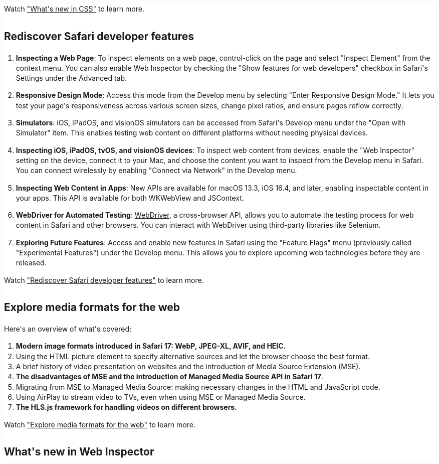 Watch ["What's new in CSS"](https://developer.apple.com/wwdc23/10121) to learn more.

## Rediscover Safari developer features

1. **Inspecting a Web Page**: To inspect elements on a web page, control-click on the page and select "Inspect Element" from the context menu. You can also enable Web Inspector by checking the "Show features for web developers" checkbox in Safari's Settings under the Advanced tab.

2. **Responsive Design Mode**: Access this mode from the Develop menu by selecting "Enter Responsive Design Mode." It lets you test your page's responsiveness across various screen sizes, change pixel ratios, and ensure pages reflow correctly.

3. **Simulators**: iOS, iPadOS, and visionOS simulators can be accessed from Safari's Develop menu under the "Open with Simulator" item. This enables testing web content on different platforms without needing physical devices.

4. **Inspecting iOS, iPadOS, tvOS, and visionOS devices**: To inspect web content from devices, enable the "Web Inspector" setting on the device, connect it to your Mac, and choose the content you want to inspect from the Develop menu in Safari. You can connect wirelessly by enabling "Connect via Network" in the Develop menu.

5. **Inspecting Web Content in Apps**: New APIs are available for macOS 13.3, iOS 16.4, and later, enabling inspectable content in your apps. This API is available for both WKWebView and JSContext.

6. **WebDriver for Automated Testing**: [WebDriver](https://www.selenium.dev/documentation/webdriver/), a cross-browser API, allows you to automate the testing process for web content in Safari and other browsers. You can interact with WebDriver using third-party libraries like Selenium.

7. **Exploring Future Features**: Access and enable new features in Safari using the "Feature Flags" menu (previously called "Experimental Features") under the Develop menu. This allows you to explore upcoming web technologies before they are released.

Watch ["Rediscover Safari developer features"](https://developer.apple.com/wwdc23/10262) to learn more.

## Explore media formats for the web

Here's an overview of what's covered:

1. **Modern image formats introduced in Safari 17: WebP, JPEG-XL, AVIF, and HEIC.**
2. Using the HTML picture element to specify alternative sources and let the browser choose the best format.
3. A brief history of video presentation on websites and the introduction of Media Source Extension (MSE).
4. **The disadvantages of MSE and the introduction of Managed Media Source API in Safari 17**.
5. Migrating from MSE to Managed Media Source: making necessary changes in the HTML and JavaScript code.
6. Using AirPlay to stream video to TVs, even when using MSE or Managed Media Source.
7. **The HLS.js framework for handling videos on different browsers.**

Watch ["Explore media formats for the web"](https://developer.apple.com/wwdc23/10122) to learn more.

## What's new in Web Inspector
